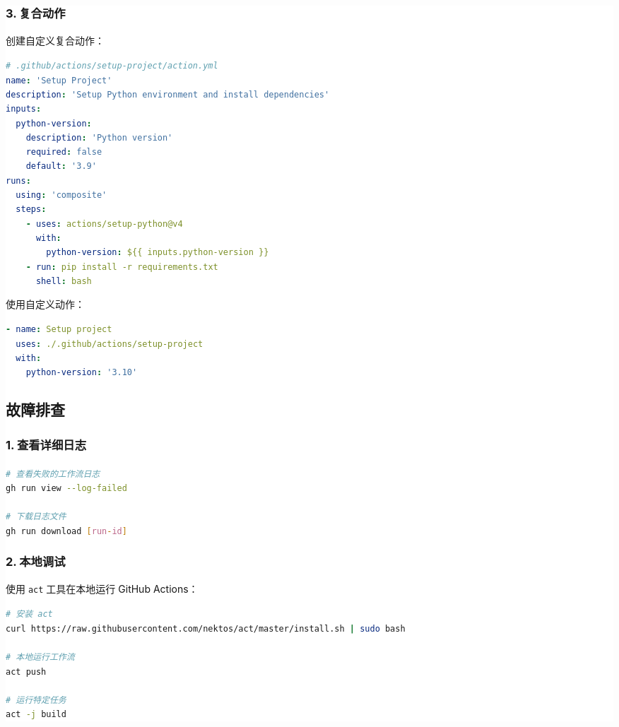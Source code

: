 ### 3. 复合动作

创建自定义复合动作：

```yaml
# .github/actions/setup-project/action.yml
name: 'Setup Project'
description: 'Setup Python environment and install dependencies'
inputs:
  python-version:
    description: 'Python version'
    required: false
    default: '3.9'
runs:
  using: 'composite'
  steps:
    - uses: actions/setup-python@v4
      with:
        python-version: ${{ inputs.python-version }}
    - run: pip install -r requirements.txt
      shell: bash
```

使用自定义动作：

```yaml
- name: Setup project
  uses: ./.github/actions/setup-project
  with:
    python-version: '3.10'
```

## 故障排查

### 1. 查看详细日志

```bash
# 查看失败的工作流日志
gh run view --log-failed

# 下载日志文件
gh run download [run-id]
```

### 2. 本地调试

使用 `act` 工具在本地运行 GitHub Actions：

```bash
# 安装 act
curl https://raw.githubusercontent.com/nektos/act/master/install.sh | sudo bash

# 本地运行工作流
act push

# 运行特定任务
act -j build
```
